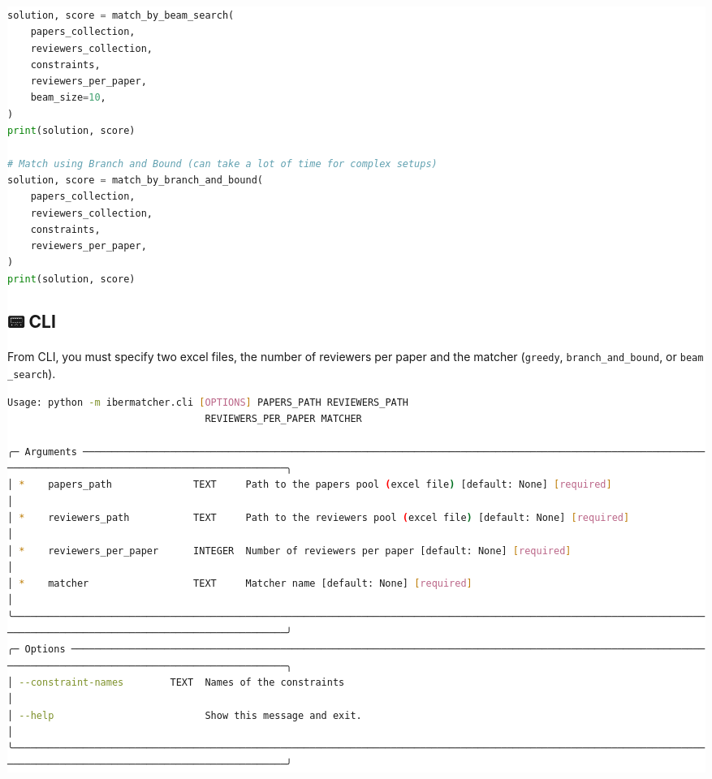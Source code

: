 ```python
solution, score = match_by_beam_search(
    papers_collection,
    reviewers_collection,
    constraints,
    reviewers_per_paper,
    beam_size=10,
)
print(solution, score)

# Match using Branch and Bound (can take a lot of time for complex setups)
solution, score = match_by_branch_and_bound(
    papers_collection,
    reviewers_collection,
    constraints,
    reviewers_per_paper,
)
print(solution, score)
```

## 📟 CLI
From CLI, you must specify two excel files, the number of reviewers per paper and the matcher (`greedy`, `branch_and_bound`, or `beam_search`).

```bash
Usage: python -m ibermatcher.cli [OPTIONS] PAPERS_PATH REVIEWERS_PATH                                                                                                   
                                  REVIEWERS_PER_PAPER MATCHER                                                                                                            
                                                                                                                                                                         
╭─ Arguments ───────────────────────────────────────────────────────────────────────────────────────────────────────────────────────────────────────────────────────────╮
│ *    papers_path              TEXT     Path to the papers pool (excel file) [default: None] [required]                                                                │
│ *    reviewers_path           TEXT     Path to the reviewers pool (excel file) [default: None] [required]                                                             │
│ *    reviewers_per_paper      INTEGER  Number of reviewers per paper [default: None] [required]                                                                       │
│ *    matcher                  TEXT     Matcher name [default: None] [required]                                                                                        │
╰───────────────────────────────────────────────────────────────────────────────────────────────────────────────────────────────────────────────────────────────────────╯
╭─ Options ─────────────────────────────────────────────────────────────────────────────────────────────────────────────────────────────────────────────────────────────╮
│ --constraint-names        TEXT  Names of the constraints                                                                                                              │
│ --help                          Show this message and exit.                                                                                                           │
╰───────────────────────────────────────────────────────────────────────────────────────────────────────────────────────────────────────────────────────────────────────╯

```
